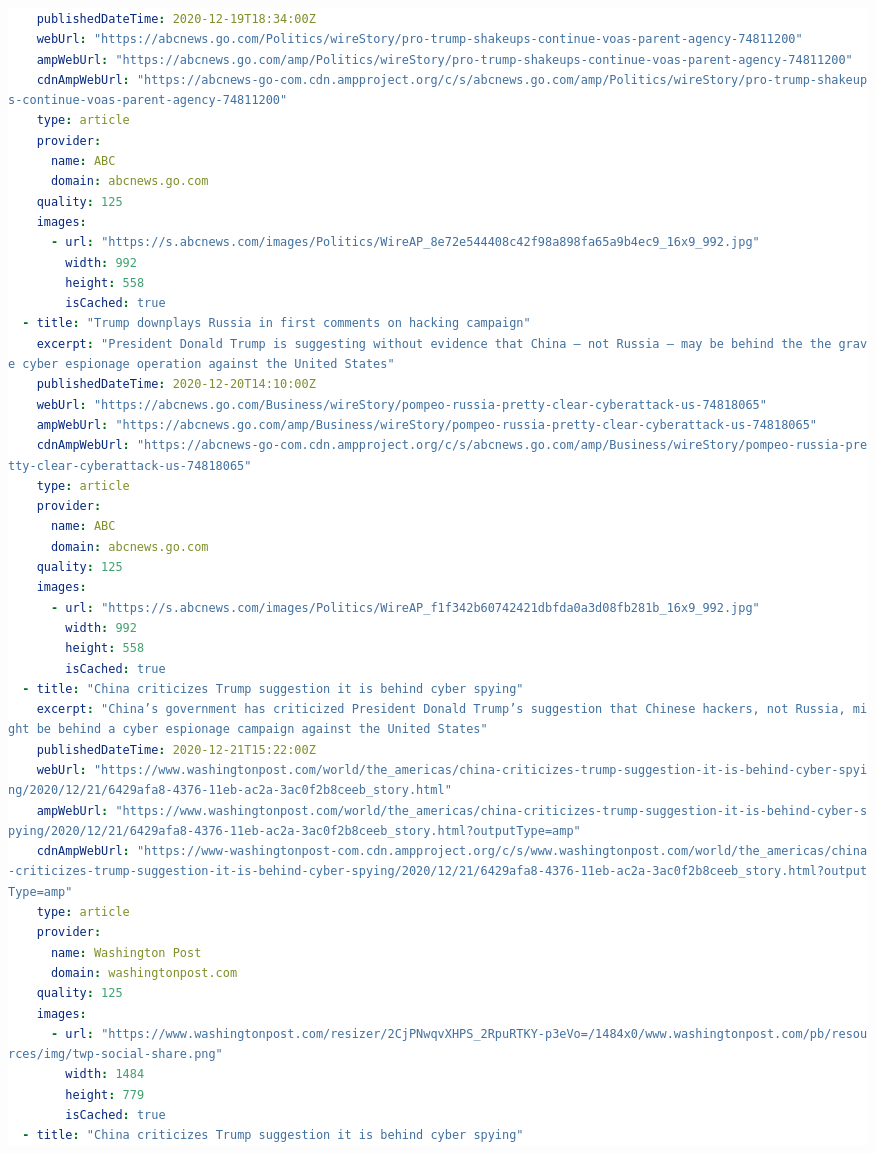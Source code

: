 ```yaml
    publishedDateTime: 2020-12-19T18:34:00Z
    webUrl: "https://abcnews.go.com/Politics/wireStory/pro-trump-shakeups-continue-voas-parent-agency-74811200"
    ampWebUrl: "https://abcnews.go.com/amp/Politics/wireStory/pro-trump-shakeups-continue-voas-parent-agency-74811200"
    cdnAmpWebUrl: "https://abcnews-go-com.cdn.ampproject.org/c/s/abcnews.go.com/amp/Politics/wireStory/pro-trump-shakeups-continue-voas-parent-agency-74811200"
    type: article
    provider:
      name: ABC
      domain: abcnews.go.com
    quality: 125
    images:
      - url: "https://s.abcnews.com/images/Politics/WireAP_8e72e544408c42f98a898fa65a9b4ec9_16x9_992.jpg"
        width: 992
        height: 558
        isCached: true
  - title: "Trump downplays Russia in first comments on hacking campaign"
    excerpt: "President Donald Trump is suggesting without evidence that China — not Russia — may be behind the the grave cyber espionage operation against the United States"
    publishedDateTime: 2020-12-20T14:10:00Z
    webUrl: "https://abcnews.go.com/Business/wireStory/pompeo-russia-pretty-clear-cyberattack-us-74818065"
    ampWebUrl: "https://abcnews.go.com/amp/Business/wireStory/pompeo-russia-pretty-clear-cyberattack-us-74818065"
    cdnAmpWebUrl: "https://abcnews-go-com.cdn.ampproject.org/c/s/abcnews.go.com/amp/Business/wireStory/pompeo-russia-pretty-clear-cyberattack-us-74818065"
    type: article
    provider:
      name: ABC
      domain: abcnews.go.com
    quality: 125
    images:
      - url: "https://s.abcnews.com/images/Politics/WireAP_f1f342b60742421dbfda0a3d08fb281b_16x9_992.jpg"
        width: 992
        height: 558
        isCached: true
  - title: "China criticizes Trump suggestion it is behind cyber spying"
    excerpt: "China’s government has criticized President Donald Trump’s suggestion that Chinese hackers, not Russia, might be behind a cyber espionage campaign against the United States"
    publishedDateTime: 2020-12-21T15:22:00Z
    webUrl: "https://www.washingtonpost.com/world/the_americas/china-criticizes-trump-suggestion-it-is-behind-cyber-spying/2020/12/21/6429afa8-4376-11eb-ac2a-3ac0f2b8ceeb_story.html"
    ampWebUrl: "https://www.washingtonpost.com/world/the_americas/china-criticizes-trump-suggestion-it-is-behind-cyber-spying/2020/12/21/6429afa8-4376-11eb-ac2a-3ac0f2b8ceeb_story.html?outputType=amp"
    cdnAmpWebUrl: "https://www-washingtonpost-com.cdn.ampproject.org/c/s/www.washingtonpost.com/world/the_americas/china-criticizes-trump-suggestion-it-is-behind-cyber-spying/2020/12/21/6429afa8-4376-11eb-ac2a-3ac0f2b8ceeb_story.html?outputType=amp"
    type: article
    provider:
      name: Washington Post
      domain: washingtonpost.com
    quality: 125
    images:
      - url: "https://www.washingtonpost.com/resizer/2CjPNwqvXHPS_2RpuRTKY-p3eVo=/1484x0/www.washingtonpost.com/pb/resources/img/twp-social-share.png"
        width: 1484
        height: 779
        isCached: true
  - title: "China criticizes Trump suggestion it is behind cyber spying"
```